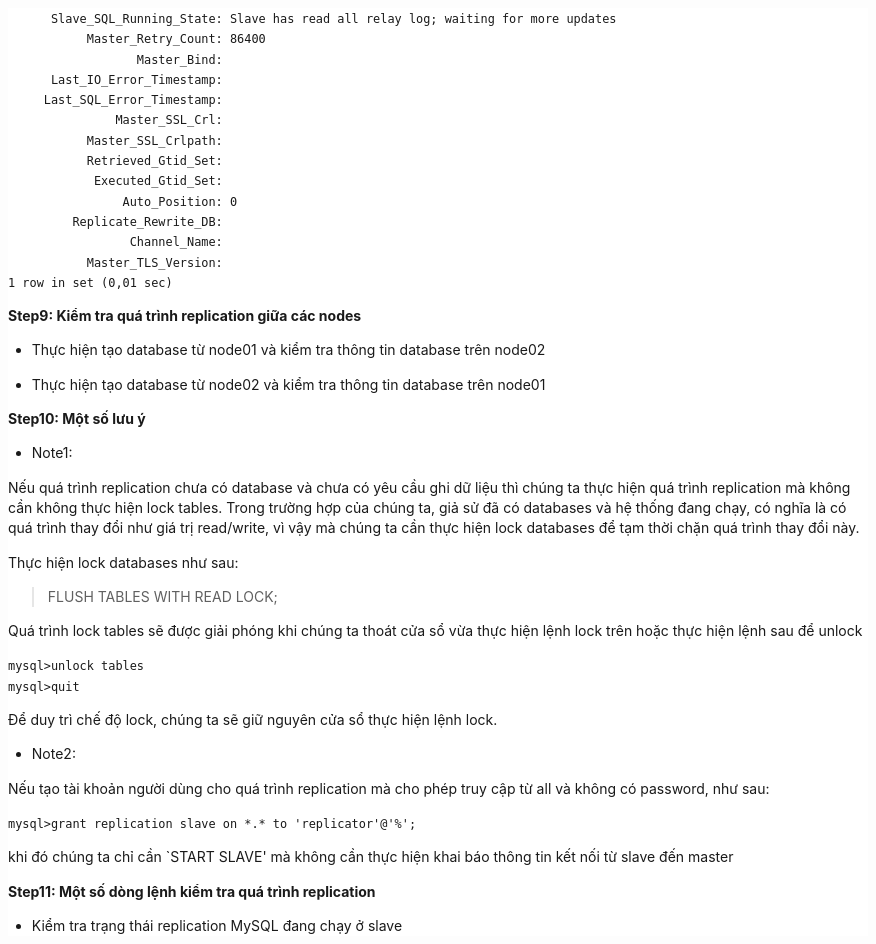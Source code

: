 ```
      Slave_SQL_Running_State: Slave has read all relay log; waiting for more updates
           Master_Retry_Count: 86400
                  Master_Bind: 
      Last_IO_Error_Timestamp: 
     Last_SQL_Error_Timestamp: 
               Master_SSL_Crl: 
           Master_SSL_Crlpath: 
           Retrieved_Gtid_Set: 
            Executed_Gtid_Set: 
                Auto_Position: 0
         Replicate_Rewrite_DB: 
                 Channel_Name: 
           Master_TLS_Version: 
1 row in set (0,01 sec)
```

**Step9: Kiểm tra quá trình replication giữa các nodes**

- Thực hiện tạo database từ node01 và kiểm tra thông tin database trên node02

- Thực hiện tạo database từ node02 và kiểm tra thông tin database trên node01

**Step10: Một số lưu ý**

- Note1:

Nếu quá trình replication chưa có database và chưa có yêu cầu ghi dữ liệu thì chúng ta thực hiện quá trình replication mà không cần không thực hiện lock tables. Trong trường hợp của chúng ta, giả sử đã có databases và hệ thống đang chạy, có nghĩa là có quá trình thay đổi như giá trị read/write, vì vậy mà chúng ta cần thực hiện lock databases để tạm thời chặn quá trình thay đổi này.

Thực hiện lock databases như sau:

>FLUSH TABLES WITH READ LOCK;

Quá trình lock tables sẽ được giải phóng khi chúng ta thoát cửa sổ vừa thực hiện lệnh lock trên hoặc thực hiện lệnh sau để unlock

```
mysql>unlock tables
mysql>quit
```

Để duy trì chế độ lock, chúng ta sẽ giữ nguyên cửa sổ thực hiện lệnh lock. 

- Note2:

Nếu tạo tài khoản người dùng cho quá trình replication mà cho phép truy cập từ all và không có password, như sau:

`mysql>grant replication slave on *.* to 'replicator'@'%';`

khi đó chúng ta chỉ cần `START SLAVE' mà không cần thực hiện khai báo thông tin kết nối từ slave đến master

**Step11: Một số dòng lệnh kiểm tra quá trình replication**

- Kiểm tra trạng thái replication MySQL đang chạy ở slave
